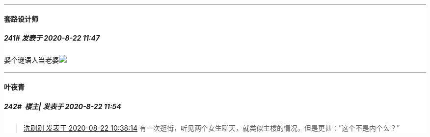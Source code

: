 
-----

####  套路设计师  
##### 241#       发表于 2020-8-22 11:47




娶个谜语人当老婆<img src="https://static.saraba1st.com/image/smiley/face2017/037.png" referrerpolicy="no-referrer">







-----

####  叶夜青  
##### 242#         楼主| 发表于 2020-8-22 11:54



<blockquote><a href="httphttps://bbs.saraba1st.com/2b/forum.php?mod=redirect&amp;goto=findpost&amp;pid=48513667&amp;ptid=1955351" target="_blank">洗刷刷 发表于 2020-08-22 10:38:14</a>
有一次逛街，听见两个女生聊天，就类似主楼的情况，但是更甚：”这个不是内个么？”

